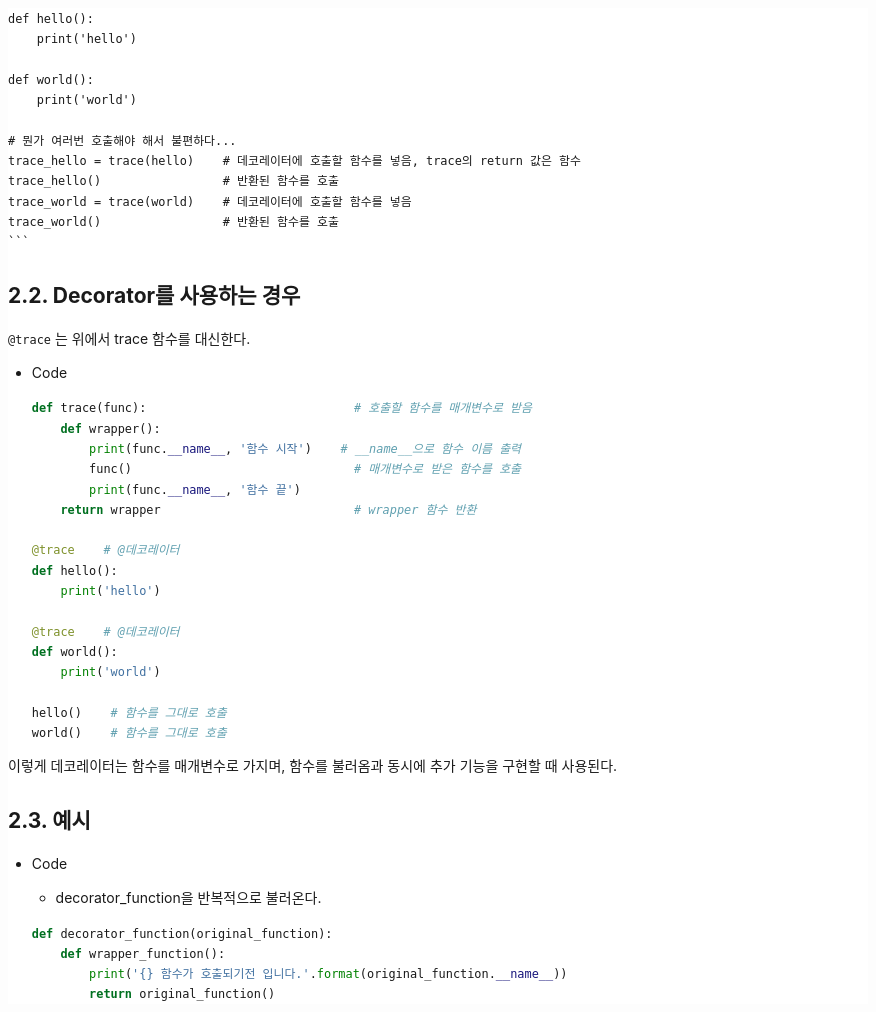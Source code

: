     def hello():
        print('hello')
     
    def world():
        print('world')
     
    # 뭔가 여러번 호출해야 해서 불편하다...
    trace_hello = trace(hello)    # 데코레이터에 호출할 함수를 넣음, trace의 return 값은 함수
    trace_hello()                 # 반환된 함수를 호출
    trace_world = trace(world)    # 데코레이터에 호출할 함수를 넣음
    trace_world()                 # 반환된 함수를 호출
    ```
    

## 2.2. Decorator를 사용하는 경우

`@trace` 는 위에서 trace 함수를 대신한다.

- Code
    
    ```python
    def trace(func):                             # 호출할 함수를 매개변수로 받음
        def wrapper():
            print(func.__name__, '함수 시작')    # __name__으로 함수 이름 출력
            func()                               # 매개변수로 받은 함수를 호출
            print(func.__name__, '함수 끝')
        return wrapper                           # wrapper 함수 반환
    
    @trace    # @데코레이터
    def hello():
        print('hello')
     
    @trace    # @데코레이터
    def world():
        print('world')
     
    hello()    # 함수를 그대로 호출
    world()    # 함수를 그대로 호출
    ```
    

이렇게 데코레이터는 함수를 매개변수로 가지며, 함수를 불러옴과 동시에 추가 기능을 구현할 때 사용된다.

## 2.3. 예시

- Code
    - decorator_function을 반복적으로 불러온다.
    
    ```python
    def decorator_function(original_function):
        def wrapper_function():
            print('{} 함수가 호출되기전 입니다.'.format(original_function.__name__))
            return original_function()
    